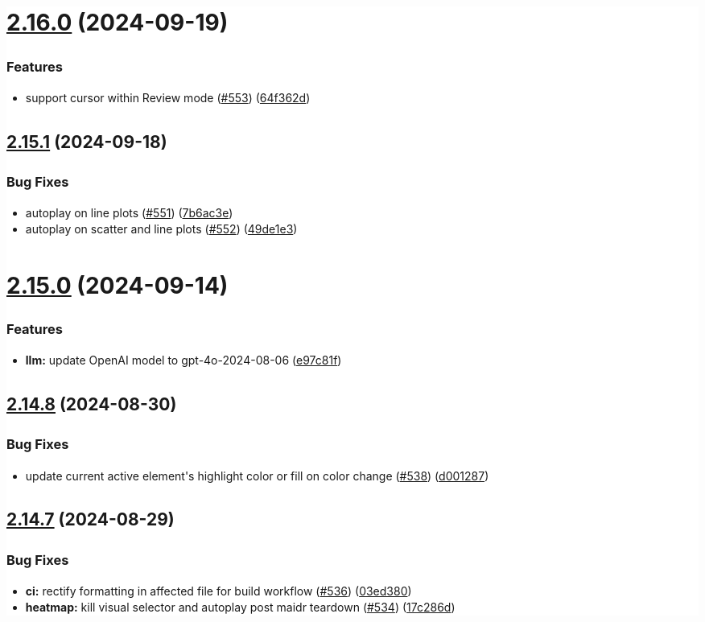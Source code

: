 # [2.16.0](https://github.com/xability/maidr/compare/v2.15.1...v2.16.0) (2024-09-19)


### Features

* support cursor within Review mode ([#553](https://github.com/xability/maidr/issues/553)) ([64f362d](https://github.com/xability/maidr/commit/64f362d150390afcf757fa72967a7e0d395c8301))

## [2.15.1](https://github.com/xability/maidr/compare/v2.15.0...v2.15.1) (2024-09-18)


### Bug Fixes

* autoplay on line plots ([#551](https://github.com/xability/maidr/issues/551)) ([7b6ac3e](https://github.com/xability/maidr/commit/7b6ac3e657fcf02d3749c91399ff2a0de021086f))
* autoplay on scatter and line plots ([#552](https://github.com/xability/maidr/issues/552)) ([49de1e3](https://github.com/xability/maidr/commit/49de1e35c9261e611997757426103991e828d59f))

# [2.15.0](https://github.com/xability/maidr/compare/v2.14.8...v2.15.0) (2024-09-14)


### Features

* **llm:** update OpenAI model to gpt-4o-2024-08-06 ([e97c81f](https://github.com/xability/maidr/commit/e97c81ff20cb901df9fdb362a77f404f2de23377))

## [2.14.8](https://github.com/xability/maidr/compare/v2.14.7...v2.14.8) (2024-08-30)


### Bug Fixes

* update current active element's highlight color or fill on color change ([#538](https://github.com/xability/maidr/issues/538)) ([d001287](https://github.com/xability/maidr/commit/d00128715d52d2deab1b2a3d95c4bfc76cf731b0))

## [2.14.7](https://github.com/xability/maidr/compare/v2.14.6...v2.14.7) (2024-08-29)


### Bug Fixes

* **ci:** rectify formatting in affected file for build workflow ([#536](https://github.com/xability/maidr/issues/536)) ([03ed380](https://github.com/xability/maidr/commit/03ed3807e002ca64873eada3daf99f7968bcd648))
* **heatmap:** kill visual selector and autoplay post maidr teardown ([#534](https://github.com/xability/maidr/issues/534)) ([17c286d](https://github.com/xability/maidr/commit/17c286df25aaa2652ee2c32270321c0ec9ea3e66))
